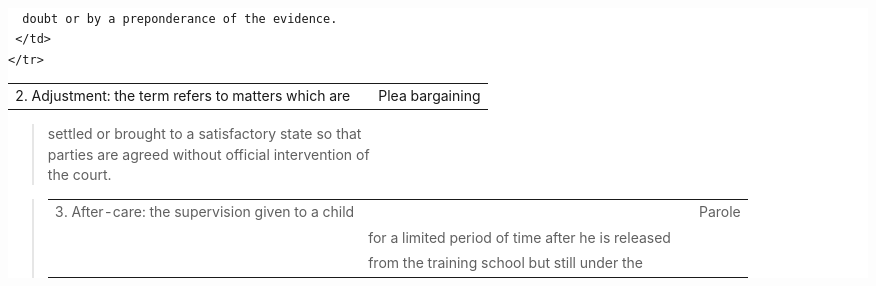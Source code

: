       doubt or by a preponderance of the evidence.
     </td>
    </tr>
   </table>
  </dl>
 </blockquote>
 <table border="0">
  <tr>
   <td>
    2. Adjustment:  the term refers to matters which are
   </td>
   <td>
   </td>
   <td>
    Plea bargaining
   </td>
  </tr>
 </table>
 <blockquote>
  <dl>
   <dt>
    <span class="indent">
    </span>
    settled or brought to a satisfactory state so that
    <dt>
     <span class="indent">
     </span>
     parties are agreed without official intervention of
     <dt>
      <span class="indent">
      </span>
      the court.
     </dt>
    </dt>
   </dt>
  </dl>
 </blockquote>
 <blockquote>
  <dl>
   <table border="0">
    <tr>
     <td>
      3. After-care:  the supervision given to a child
     </td>
     <td>
     </td>
     <td>
     </td>
     <td>
      Parole
     </td>
    </tr>
    <tr>
     <td>
     </td>
     <td>
      for a limited period of time after he is released
     </td>
    </tr>
    <tr>
     <td>
     </td>
     <td>
      from the training school but still under the